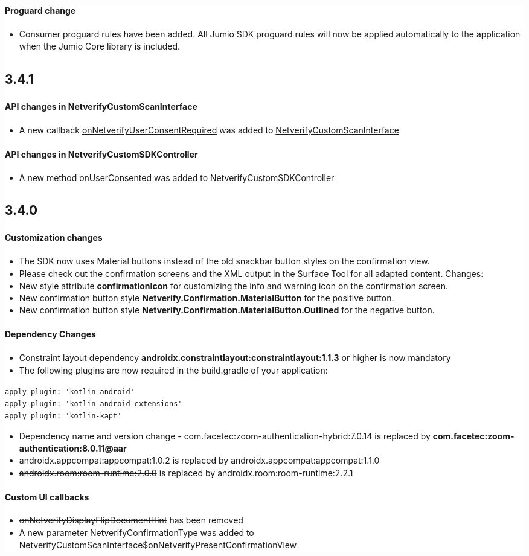 #### Proguard change
* Consumer proguard rules have been added. All Jumio SDK proguard rules will now be applied automatically to the application when the Jumio Core library is included.

## 3.4.1
#### API changes in NetverifyCustomScanInterface
* A new callback [onNetverifyUserConsentRequired](https://jumio.github.io/mobile-sdk-android/com/jumio/nv/custom/NetverifyCustomSDKInterface.html#onNetverifyUserConsentRequired-java.lang.String-) was added to [NetverifyCustomScanInterface](https://jumio.github.io/mobile-sdk-android/com/jumio/nv/custom/NetverifyCustomScanInterface.html)
#### API changes in NetverifyCustomSDKController
* A new method [onUserConsented](https://jumio.github.io/mobile-sdk-android/com/jumio/nv/custom/NetverifyCustomSDKController.html#onUserConsented--) was added to [NetverifyCustomSDKController](https://jumio.github.io/mobile-sdk-android/com/jumio/nv/custom/NetverifyCustomSDKController.html)

## 3.4.0
#### Customization changes
* The SDK now uses Material buttons instead of the old snackbar button styles on the confirmation view.
* Please check out the confirmation screens and the XML output in the [Surface Tool](https://jumio.github.io/surface-android/) for all adapted content.
Changes:
* New style attribute **confirmationIcon** for customizing the info and warning icon on the confirmation screen.
* New confirmation button style **Netverify.Confirmation.MaterialButton** for the positive button.
* New confirmation button style **Netverify.Confirmation.MaterialButton.Outlined** for the negative button.

#### Dependency Changes
* Constraint layout dependency **androidx.constraintlayout:constraintlayout:1.1.3** or higher is now mandatory
* The following plugins are now required in the build.gradle of your application:
```
apply plugin: 'kotlin-android'
apply plugin: 'kotlin-android-extensions'
apply plugin: 'kotlin-kapt'
```

* Dependency name and version change - com.facetec:zoom-authentication-hybrid:7.0.14 is replaced by **com.facetec:zoom-authentication:8.0.11@aar**
*  ~~androidx.appcompat:appcompat:1.0.2~~ is replaced by androidx.appcompat:appcompat:1.1.0
*  ~~androidx.room:room-runtime:2.0.0~~ is replaced by androidx.room:room-runtime:2.2.1

#### Custom UI callbacks
*  ~~onNetverifyDisplayFlipDocumentHint~~ has been removed
*  A new parameter [NetverifyConfirmationType](https://jumio.github.io/mobile-sdk-android/com/jumio/nv/custom/NetverifyConfirmationType.html) was added to [NetverifyCustomScanInterface$onNetverifyPresentConfirmationView](https://jumio.github.io/mobile-sdk-android/com/jumio/nv/custom/NetverifyCustomScanInterface.html#onNetverifyPresentConfirmationView-NetverifyConfirmationType-)
